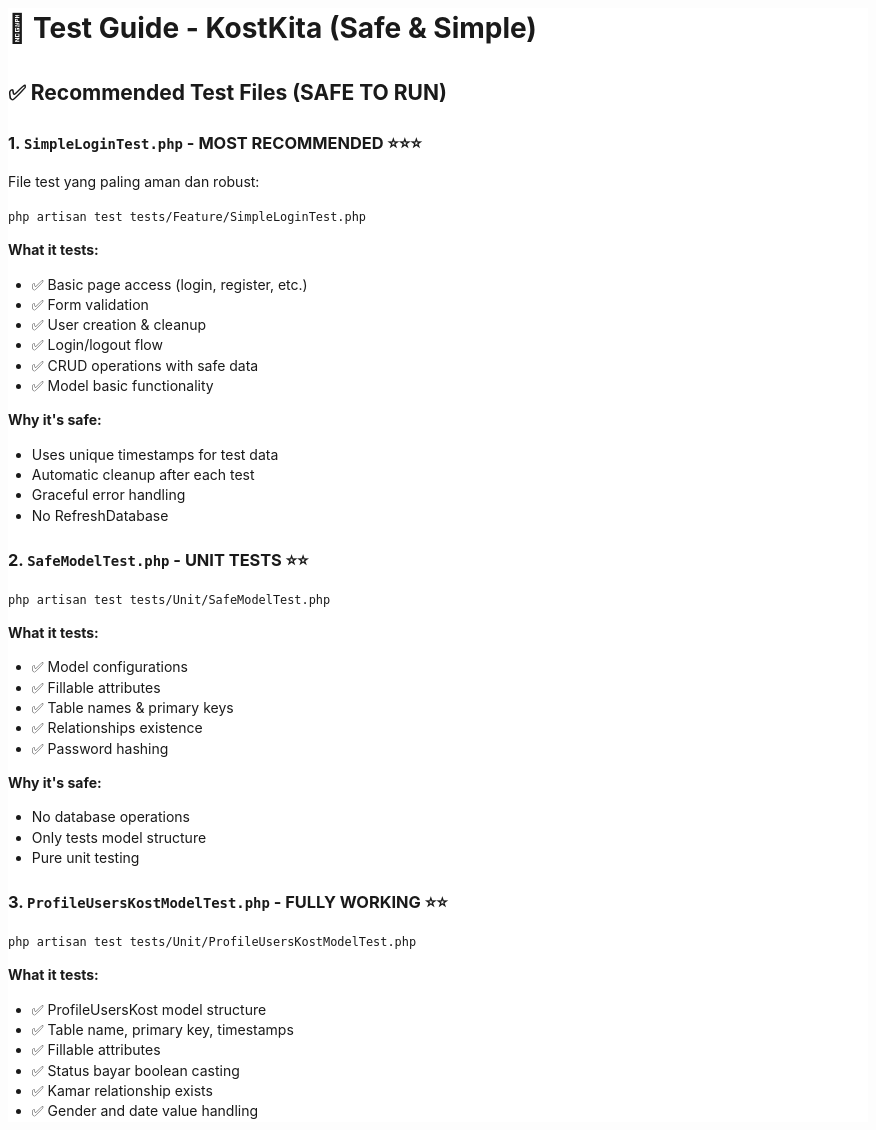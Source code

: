 # 🧪 Test Guide - KostKita (Safe & Simple)

## ✅ Recommended Test Files (SAFE TO RUN)

### 1. `SimpleLoginTest.php` - **MOST RECOMMENDED** ⭐⭐⭐
File test yang paling aman dan robust:
```bash
php artisan test tests/Feature/SimpleLoginTest.php
```

**What it tests:**
- ✅ Basic page access (login, register, etc.)
- ✅ Form validation
- ✅ User creation & cleanup
- ✅ Login/logout flow
- ✅ CRUD operations with safe data
- ✅ Model basic functionality

**Why it's safe:**
- Uses unique timestamps for test data
- Automatic cleanup after each test
- Graceful error handling
- No RefreshDatabase

### 2. `SafeModelTest.php` - **UNIT TESTS** ⭐⭐
```bash
php artisan test tests/Unit/SafeModelTest.php
```

**What it tests:**
- ✅ Model configurations
- ✅ Fillable attributes
- ✅ Table names & primary keys
- ✅ Relationships existence
- ✅ Password hashing

**Why it's safe:**
- No database operations
- Only tests model structure
- Pure unit testing

### 3. `ProfileUsersKostModelTest.php` - **FULLY WORKING** ⭐⭐
```bash
php artisan test tests/Unit/ProfileUsersKostModelTest.php
```

**What it tests:**
- ✅ ProfileUsersKost model structure
- ✅ Table name, primary key, timestamps
- ✅ Fillable attributes
- ✅ Status bayar boolean casting
- ✅ Kamar relationship exists
- ✅ Gender and date value handling
